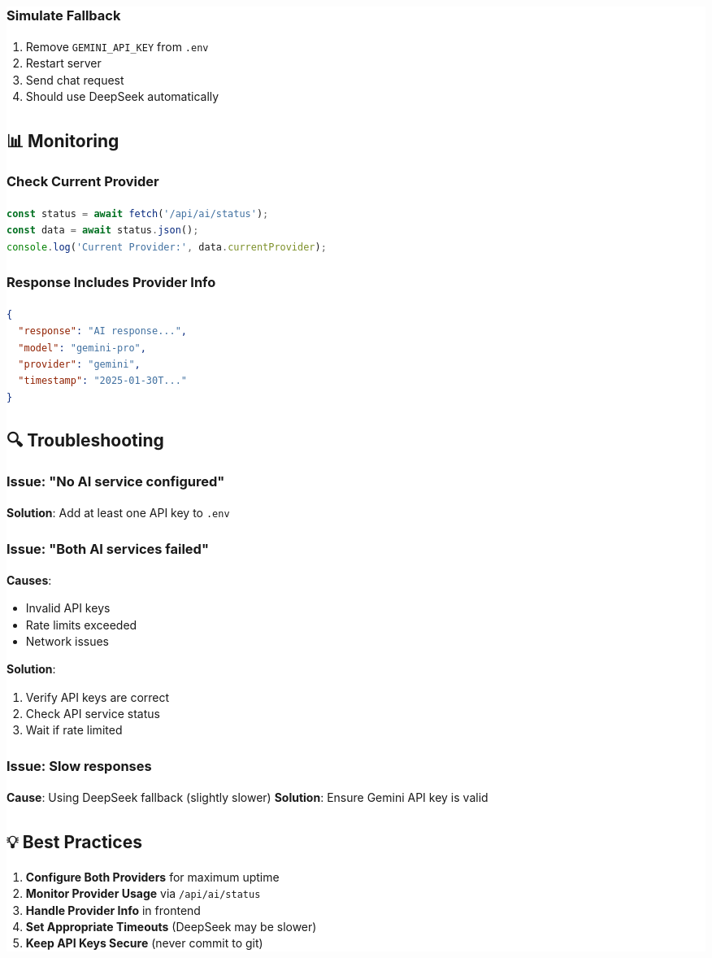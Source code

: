 ### Simulate Fallback
1. Remove `GEMINI_API_KEY` from `.env`
2. Restart server
3. Send chat request
4. Should use DeepSeek automatically

## 📊 Monitoring

### Check Current Provider
```javascript
const status = await fetch('/api/ai/status');
const data = await status.json();
console.log('Current Provider:', data.currentProvider);
```

### Response Includes Provider Info
```json
{
  "response": "AI response...",
  "model": "gemini-pro",
  "provider": "gemini",
  "timestamp": "2025-01-30T..."
}
```

## 🔍 Troubleshooting

### Issue: "No AI service configured"
**Solution**: Add at least one API key to `.env`

### Issue: "Both AI services failed"
**Causes**:
- Invalid API keys
- Rate limits exceeded
- Network issues

**Solution**: 
1. Verify API keys are correct
2. Check API service status
3. Wait if rate limited

### Issue: Slow responses
**Cause**: Using DeepSeek fallback (slightly slower)
**Solution**: Ensure Gemini API key is valid

## 💡 Best Practices

1. **Configure Both Providers** for maximum uptime
2. **Monitor Provider Usage** via `/api/ai/status`
3. **Handle Provider Info** in frontend
4. **Set Appropriate Timeouts** (DeepSeek may be slower)
5. **Keep API Keys Secure** (never commit to git)
